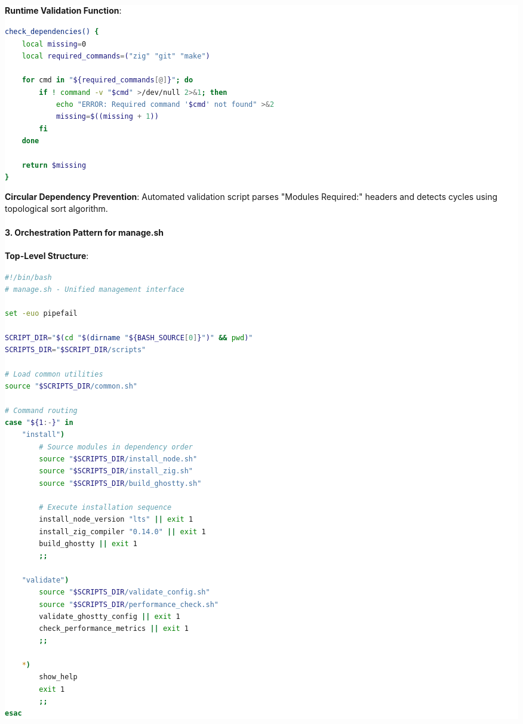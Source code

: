 **Runtime Validation Function**:
```bash
check_dependencies() {
    local missing=0
    local required_commands=("zig" "git" "make")
    
    for cmd in "${required_commands[@]}"; do
        if ! command -v "$cmd" >/dev/null 2>&1; then
            echo "ERROR: Required command '$cmd' not found" >&2
            missing=$((missing + 1))
        fi
    done
    
    return $missing
}
```

**Circular Dependency Prevention**: Automated validation script parses "Modules Required:" headers and detects cycles using topological sort algorithm.

#### 3. Orchestration Pattern for manage.sh

**Top-Level Structure**:
```bash
#!/bin/bash
# manage.sh - Unified management interface

set -euo pipefail

SCRIPT_DIR="$(cd "$(dirname "${BASH_SOURCE[0]}")" && pwd)"
SCRIPTS_DIR="$SCRIPT_DIR/scripts"

# Load common utilities
source "$SCRIPTS_DIR/common.sh"

# Command routing
case "${1:-}" in
    "install")
        # Source modules in dependency order
        source "$SCRIPTS_DIR/install_node.sh"
        source "$SCRIPTS_DIR/install_zig.sh"
        source "$SCRIPTS_DIR/build_ghostty.sh"
        
        # Execute installation sequence
        install_node_version "lts" || exit 1
        install_zig_compiler "0.14.0" || exit 1
        build_ghostty || exit 1
        ;;
    
    "validate")
        source "$SCRIPTS_DIR/validate_config.sh"
        source "$SCRIPTS_DIR/performance_check.sh"
        validate_ghostty_config || exit 1
        check_performance_metrics || exit 1
        ;;
    
    *)
        show_help
        exit 1
        ;;
esac
```
